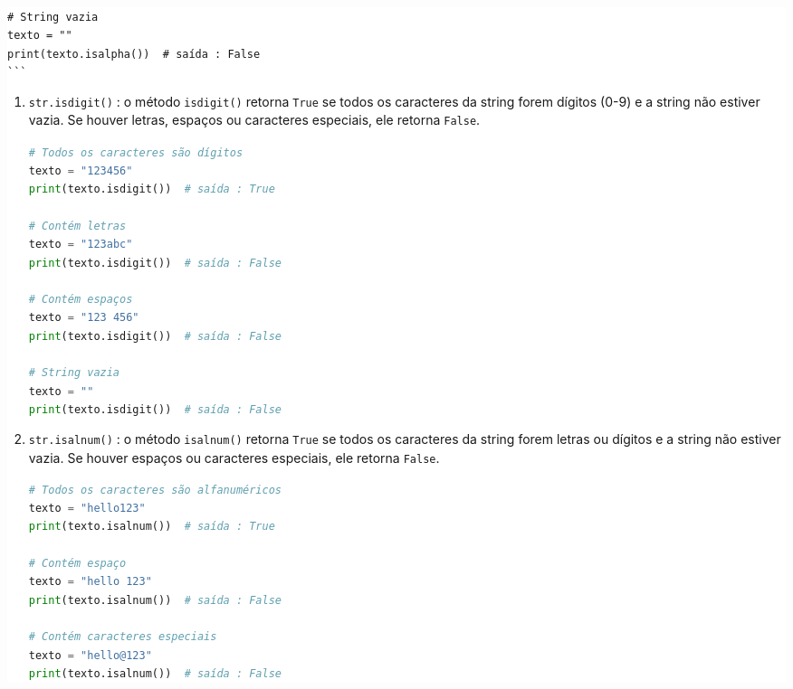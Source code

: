     # String vazia
    texto = ""
    print(texto.isalpha())  # saída : False
    ```

1. `str.isdigit()` : o método `isdigit()` retorna `True` se todos os caracteres da string forem dígitos (0-9) e a string não estiver vazia. Se houver letras, espaços ou caracteres especiais, ele retorna `False`.
    ```python
    # Todos os caracteres são dígitos
    texto = "123456"
    print(texto.isdigit())  # saída : True

    # Contém letras
    texto = "123abc"
    print(texto.isdigit())  # saída : False

    # Contém espaços
    texto = "123 456"
    print(texto.isdigit())  # saída : False

    # String vazia
    texto = ""
    print(texto.isdigit())  # saída : False
    ```

1. `str.isalnum()` : o método `isalnum()` retorna `True` se todos os caracteres da string forem letras ou dígitos e a string não estiver vazia. Se houver espaços ou caracteres especiais, ele retorna `False`.
    ```python
    # Todos os caracteres são alfanuméricos
    texto = "hello123"
    print(texto.isalnum())  # saída : True

    # Contém espaço
    texto = "hello 123"
    print(texto.isalnum())  # saída : False

    # Contém caracteres especiais
    texto = "hello@123"
    print(texto.isalnum())  # saída : False
